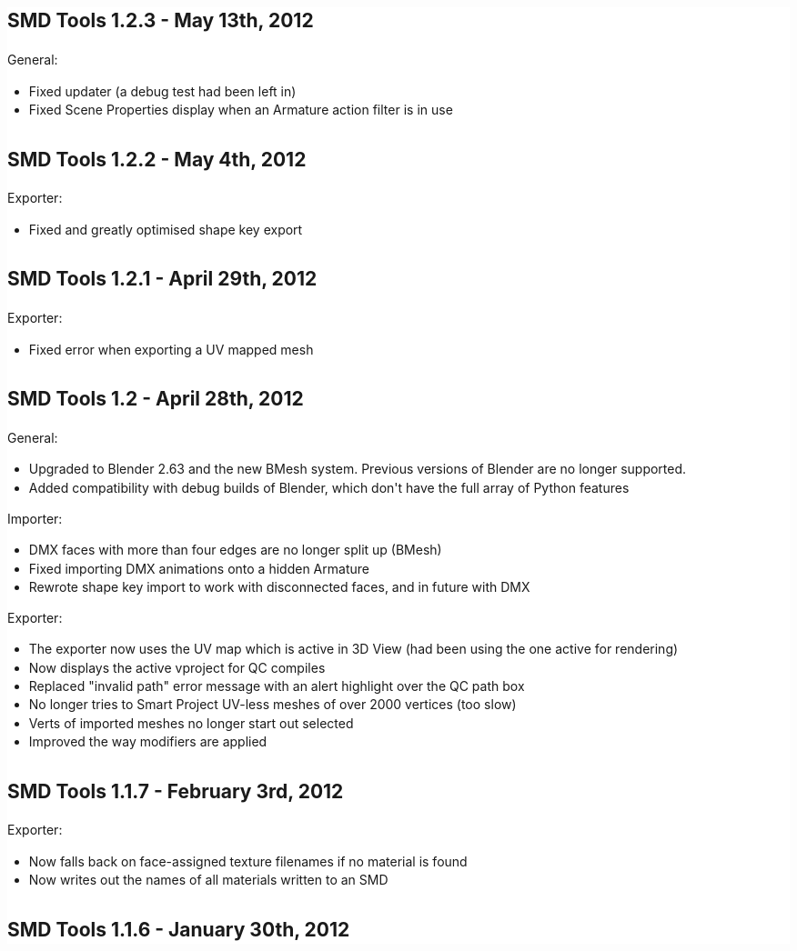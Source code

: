 ## SMD Tools 1.2.3 - May 13th, 2012 ##

General:

  * Fixed updater (a debug test had been left in)
  * Fixed Scene Properties display when an Armature action filter is in use

## SMD Tools 1.2.2 - May 4th, 2012 ##

Exporter:

  * Fixed and greatly optimised shape key export

## SMD Tools 1.2.1 - April 29th, 2012 ##

Exporter:

  * Fixed error when exporting a UV mapped mesh

## SMD Tools 1.2 - April 28th, 2012 ##

General:

  * Upgraded to Blender 2.63 and the new BMesh system. Previous versions of Blender are no longer supported.
  * Added compatibility with debug builds of Blender, which don't have the full array of Python features

Importer:

  * DMX faces with more than four edges are no longer split up (BMesh)
  * Fixed importing DMX animations onto a hidden Armature
  * Rewrote shape key import to work with disconnected faces, and in future with DMX

Exporter:

  * The exporter now uses the UV map which is active in 3D View (had been using the one active for rendering)
  * Now displays the active vproject for QC compiles
  * Replaced "invalid path" error message with an alert highlight over the QC path box
  * No longer tries to Smart Project UV-less meshes of over 2000 vertices (too slow)
  * Verts of imported meshes no longer start out selected
  * Improved the way modifiers are applied

## SMD Tools 1.1.7 - February 3rd, 2012 ##

Exporter:

  * Now falls back on face-assigned texture filenames if no material is found
  * Now writes out the names of all materials written to an SMD

## SMD Tools 1.1.6 - January 30th, 2012 ##
